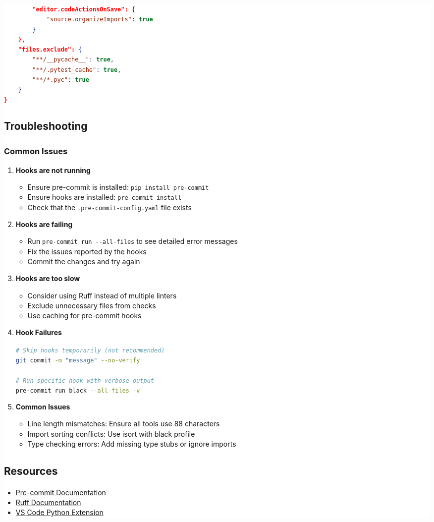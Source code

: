 ```json
        "editor.codeActionsOnSave": {
            "source.organizeImports": true
        }
    },
    "files.exclude": {
        "**/__pycache__": true,
        "**/.pytest_cache": true,
        "**/*.pyc": true
    }
}
```

## Troubleshooting

### Common Issues

1. **Hooks are not running**
   - Ensure pre-commit is installed: `pip install pre-commit`
   - Ensure hooks are installed: `pre-commit install`
   - Check that the `.pre-commit-config.yaml` file exists

2. **Hooks are failing**
   - Run `pre-commit run --all-files` to see detailed error messages
   - Fix the issues reported by the hooks
   - Commit the changes and try again

3. **Hooks are too slow**
   - Consider using Ruff instead of multiple linters
   - Exclude unnecessary files from checks
   - Use caching for pre-commit hooks

4. **Hook Failures**
   ```bash
   # Skip hooks temporarily (not recommended)
   git commit -m "message" --no-verify
   
   # Run specific hook with verbose output
   pre-commit run black --all-files -v
   ```

5. **Common Issues**
   - Line length mismatches: Ensure all tools use 88 characters
   - Import sorting conflicts: Use isort with black profile
   - Type checking errors: Add missing type stubs or ignore imports

## Resources

- [Pre-commit Documentation](https://pre-commit.com/)
- [Ruff Documentation](https://beta.ruff.rs/docs/)
- [VS Code Python Extension](https://marketplace.visualstudio.com/items?itemName=ms-python.python) 